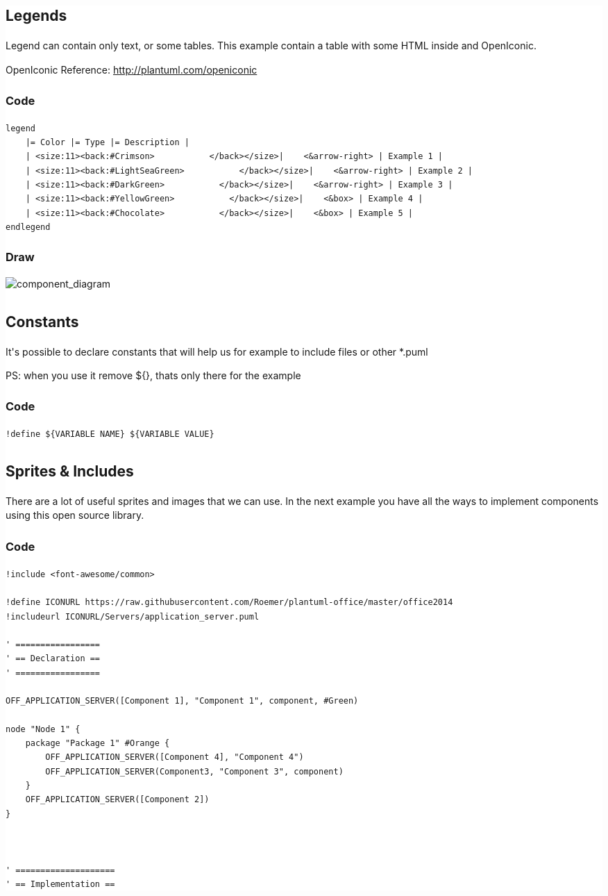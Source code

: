 ## Legends

Legend can contain only text, or some tables.
This example contain a table with some HTML inside and OpenIconic.

OpenIconic Reference: http://plantuml.com/openiconic

### Code

```
legend
    |= Color |= Type |= Description |
    | <size:11><back:#Crimson>           </back></size>|    <&arrow-right> | Example 1 |
    | <size:11><back:#LightSeaGreen>           </back></size>|    <&arrow-right> | Example 2 |
    | <size:11><back:#DarkGreen>           </back></size>|    <&arrow-right> | Example 3 |
    | <size:11><back:#YellowGreen>           </back></size>|    <&box> | Example 4 |
    | <size:11><back:#Chocolate>           </back></size>|    <&box> | Example 5 |
endlegend
```

### Draw
![component_diagram](/draw_uml/assets/img/diagrams/legend.png)


## Constants
It's possible to declare constants that will help us for example to include files or other *.puml

PS: when you use it remove ${}, thats only there for the example

### Code
```
!define ${VARIABLE NAME} ${VARIABLE VALUE}
```

## Sprites & Includes
There are a lot of useful sprites and images that we can use.
In the next example you have all the ways to implement components using this open source library.

### Code
```
!include <font-awesome/common>

!define ICONURL https://raw.githubusercontent.com/Roemer/plantuml-office/master/office2014
!includeurl ICONURL/Servers/application_server.puml

' =================
' == Declaration ==
' =================

OFF_APPLICATION_SERVER([Component 1], "Component 1", component, #Green)

node "Node 1" {
    package "Package 1" #Orange {
        OFF_APPLICATION_SERVER([Component 4], "Component 4")
        OFF_APPLICATION_SERVER(Component3, "Component 3", component)
    }
    OFF_APPLICATION_SERVER([Component 2])
}



' ====================
' == Implementation ==
```